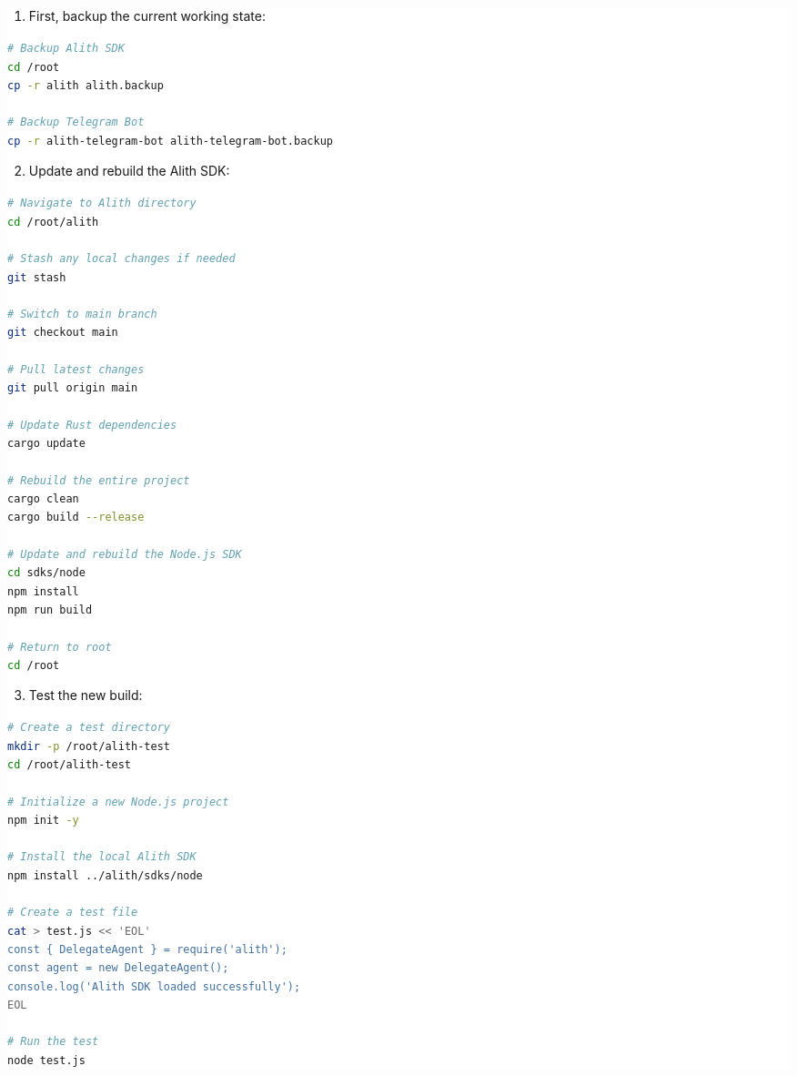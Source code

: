 1. First, backup the current working state:
```bash
# Backup Alith SDK
cd /root
cp -r alith alith.backup

# Backup Telegram Bot
cp -r alith-telegram-bot alith-telegram-bot.backup
```

2. Update and rebuild the Alith SDK:
```bash
# Navigate to Alith directory
cd /root/alith

# Stash any local changes if needed
git stash

# Switch to main branch
git checkout main

# Pull latest changes
git pull origin main

# Update Rust dependencies
cargo update

# Rebuild the entire project
cargo clean
cargo build --release

# Update and rebuild the Node.js SDK
cd sdks/node
npm install
npm run build

# Return to root
cd /root
```

3. Test the new build:
```bash
# Create a test directory
mkdir -p /root/alith-test
cd /root/alith-test

# Initialize a new Node.js project
npm init -y

# Install the local Alith SDK
npm install ../alith/sdks/node

# Create a test file
cat > test.js << 'EOL'
const { DelegateAgent } = require('alith');
const agent = new DelegateAgent();
console.log('Alith SDK loaded successfully');
EOL

# Run the test
node test.js
```
